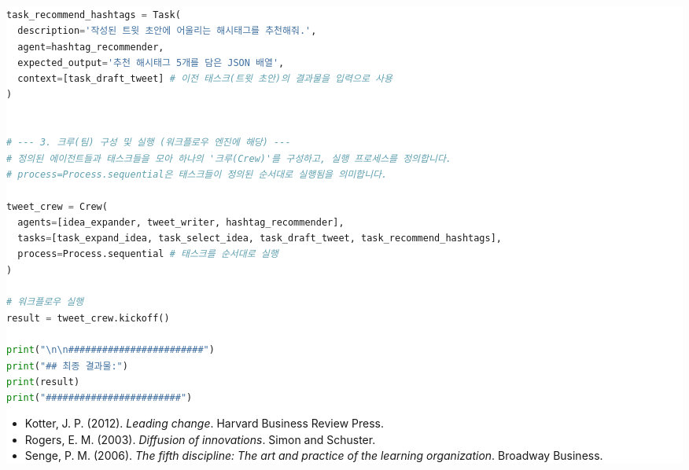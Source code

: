 ```python
task_recommend_hashtags = Task(
  description='작성된 트윗 초안에 어울리는 해시태그를 추천해줘.',
  agent=hashtag_recommender,
  expected_output='추천 해시태그 5개를 담은 JSON 배열',
  context=[task_draft_tweet] # 이전 태스크(트윗 초안)의 결과물을 입력으로 사용
)


# --- 3. 크루(팀) 구성 및 실행 (워크플로우 엔진에 해당) ---
# 정의된 에이전트들과 태스크들을 모아 하나의 '크루(Crew)'를 구성하고, 실행 프로세스를 정의합니다.
# process=Process.sequential은 태스크들이 정의된 순서대로 실행됨을 의미합니다.

tweet_crew = Crew(
  agents=[idea_expander, tweet_writer, hashtag_recommender],
  tasks=[task_expand_idea, task_select_idea, task_draft_tweet, task_recommend_hashtags],
  process=Process.sequential # 태스크를 순서대로 실행
)

# 워크플로우 실행
result = tweet_crew.kickoff()

print("\n\n########################")
print("## 최종 결과물:")
print(result)
print("########################")
```

- Kotter, J. P. (2012). *Leading change*. Harvard Business Review Press.
- Rogers, E. M. (2003). *Diffusion of innovations*. Simon and Schuster.
- Senge, P. M. (2006). *The fifth discipline: The art and practice of the learning organization*. Broadway Business.
